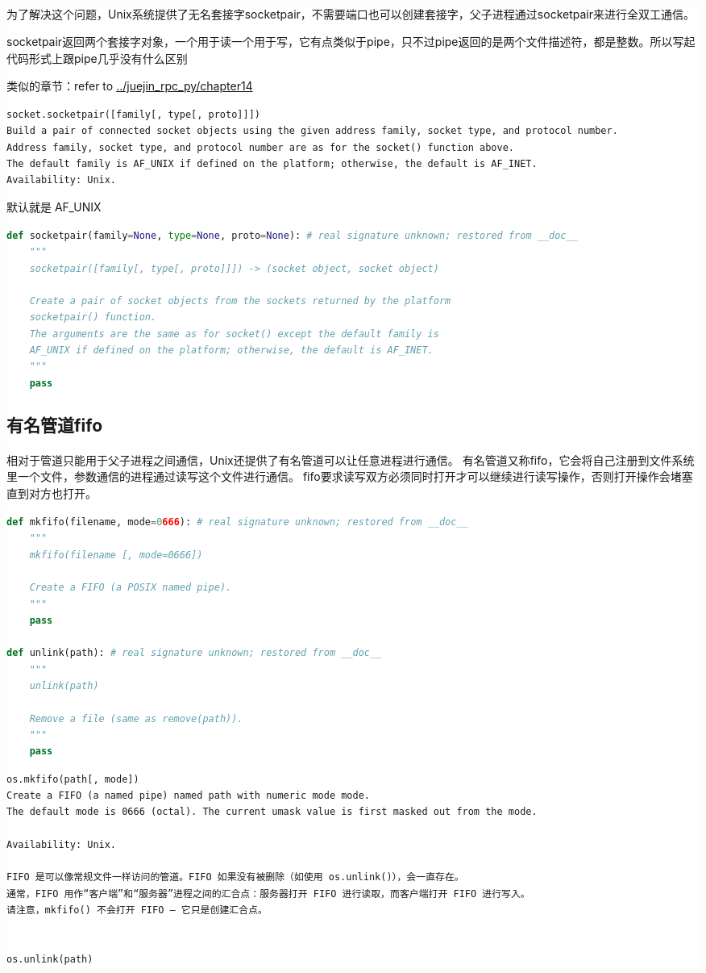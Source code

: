 为了解决这个问题，Unix系统提供了无名套接字socketpair，不需要端口也可以创建套接字，父子进程通过socketpair来进行全双工通信。

socketpair返回两个套接字对象，一个用于读一个用于写，它有点类似于pipe，只不过pipe返回的是两个文件描述符，都是整数。所以写起代码形式上跟pipe几乎没有什么区别


类似的章节：refer to [../juejin_rpc_py/chapter14](../juejin_rpc_py/chapter14/readme.md)

```
socket.socketpair([family[, type[, proto]]])
Build a pair of connected socket objects using the given address family, socket type, and protocol number. 
Address family, socket type, and protocol number are as for the socket() function above. 
The default family is AF_UNIX if defined on the platform; otherwise, the default is AF_INET. 
Availability: Unix.
```
默认就是 AF_UNIX

```python
def socketpair(family=None, type=None, proto=None): # real signature unknown; restored from __doc__
    """
    socketpair([family[, type[, proto]]]) -> (socket object, socket object)
    
    Create a pair of socket objects from the sockets returned by the platform
    socketpair() function.
    The arguments are the same as for socket() except the default family is
    AF_UNIX if defined on the platform; otherwise, the default is AF_INET.
    """
    pass

```

## 有名管道fifo
相对于管道只能用于父子进程之间通信，Unix还提供了有名管道可以让任意进程进行通信。
有名管道又称fifo，它会将自己注册到文件系统里一个文件，参数通信的进程通过读写这个文件进行通信。
fifo要求读写双方必须同时打开才可以继续进行读写操作，否则打开操作会堵塞直到对方也打开。

```python
def mkfifo(filename, mode=0666): # real signature unknown; restored from __doc__
    """
    mkfifo(filename [, mode=0666])
    
    Create a FIFO (a POSIX named pipe).
    """
    pass

def unlink(path): # real signature unknown; restored from __doc__
    """
    unlink(path)
    
    Remove a file (same as remove(path)).
    """
    pass
```

```
os.mkfifo(path[, mode])
Create a FIFO (a named pipe) named path with numeric mode mode. 
The default mode is 0666 (octal). The current umask value is first masked out from the mode.

Availability: Unix.

FIFO 是可以像常规文件一样访问的管道。FIFO 如果没有被删除（如使用 os.unlink()），会一直存在。
通常，FIFO 用作“客户端”和“服务器”进程之间的汇合点：服务器打开 FIFO 进行读取，而客户端打开 FIFO 进行写入。
请注意，mkfifo() 不会打开 FIFO — 它只是创建汇合点。


os.unlink(path)
```